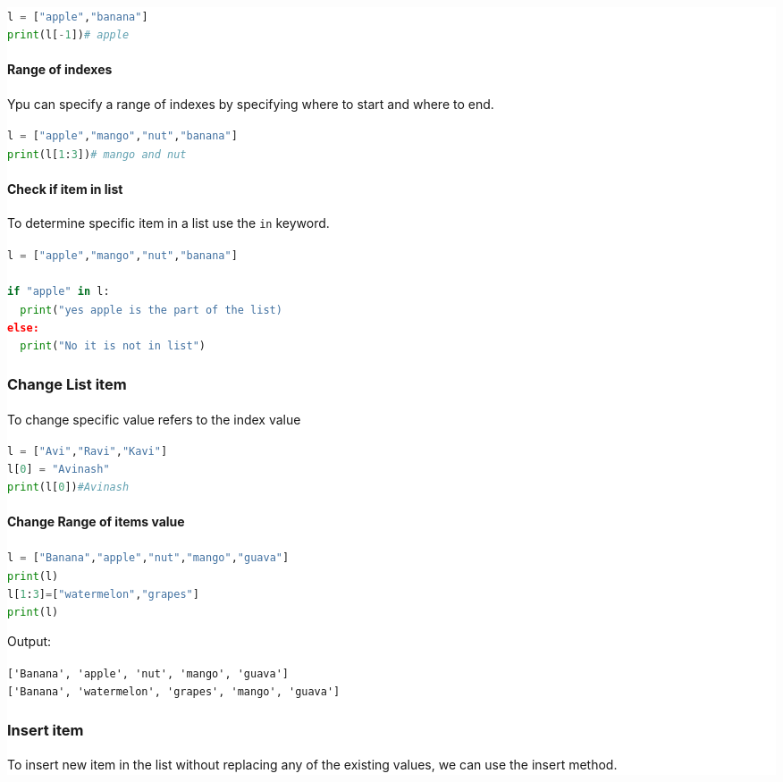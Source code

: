 ```py
l = ["apple","banana"]
print(l[-1])# apple
```

#### Range of indexes

Ypu can specify a range of indexes by specifying where to start and where to end.

```py
l = ["apple","mango","nut","banana"]
print(l[1:3])# mango and nut
```

#### Check if item in list

To determine specific item in a list use the `in` keyword.

```py
l = ["apple","mango","nut","banana"]

if "apple" in l:
  print("yes apple is the part of the list)
else:
  print("No it is not in list")
```

### Change List item

To change specific value refers to the index value

```py
l = ["Avi","Ravi","Kavi"]
l[0] = "Avinash"
print(l[0])#Avinash
```

#### Change Range of items value

```py
l = ["Banana","apple","nut","mango","guava"]
print(l)
l[1:3]=["watermelon","grapes"]
print(l)
```

Output:

```
['Banana', 'apple', 'nut', 'mango', 'guava']
['Banana', 'watermelon', 'grapes', 'mango', 'guava']
```

### Insert item

To insert new item in the list without replacing any of the existing values, we can use the insert method.
